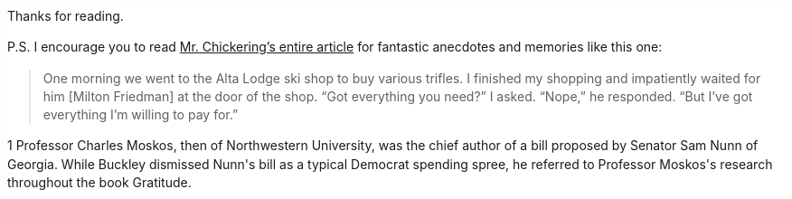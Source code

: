 Thanks for reading.

P.S. I encourage you to read [Mr. Chickering’s entire article](https://www.nationalreview.com/article/287848/skiing-wfb-and-milton-friedman-lawrence-chickering) for fantastic anecdotes and memories like this one:



> One morning we went to the Alta Lodge ski shop to buy various trifles. I finished my shopping and impatiently waited for him [Milton Friedman] at the door of the shop. “Got everything you need?” I asked. “Nope,” he responded. “But I’ve got everything I’m willing to pay for.”



1 Professor Charles Moskos, then of Northwestern University, was the chief author of a bill proposed by Senator Sam Nunn of Georgia. While Buckley dismissed Nunn's bill as a typical Democrat spending spree, he referred to Professor Moskos's research throughout the book Gratitude.
